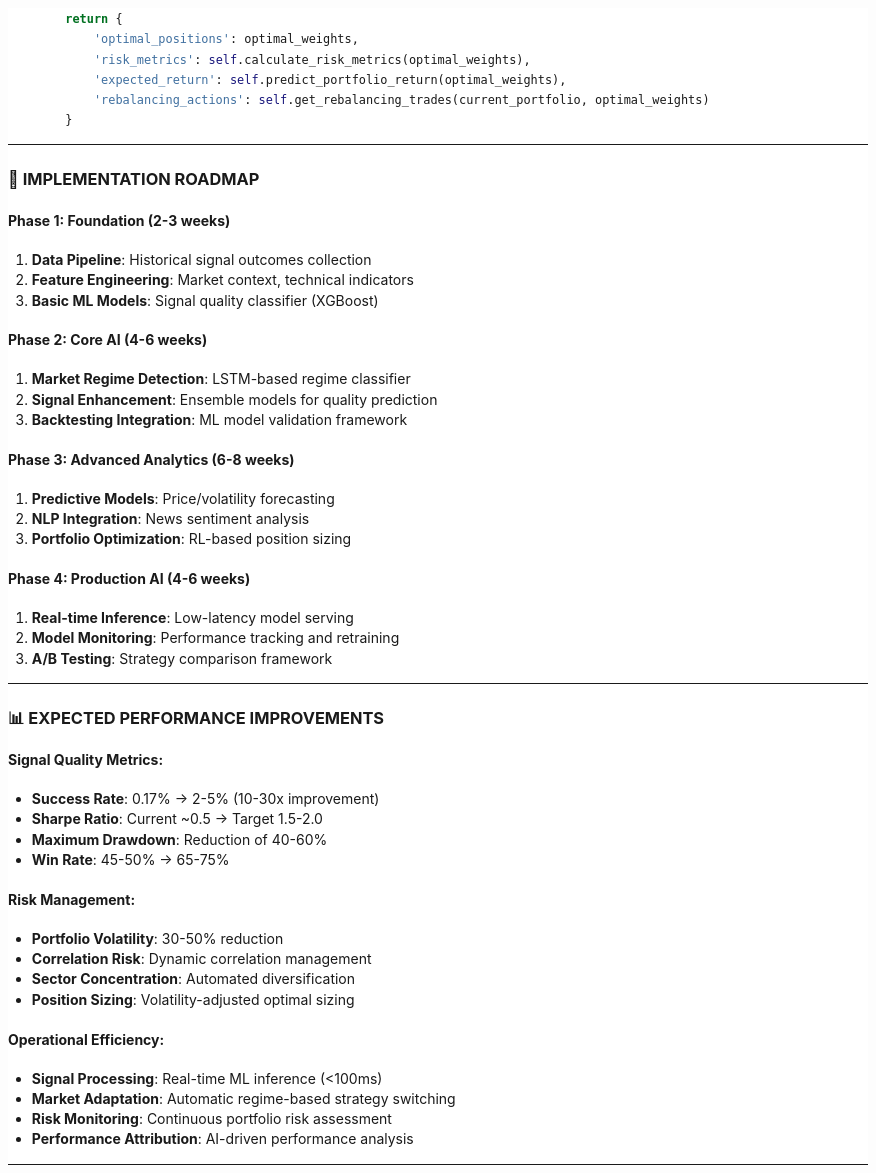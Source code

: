 ```python
        return {
            'optimal_positions': optimal_weights,
            'risk_metrics': self.calculate_risk_metrics(optimal_weights),
            'expected_return': self.predict_portfolio_return(optimal_weights),
            'rebalancing_actions': self.get_rebalancing_trades(current_portfolio, optimal_weights)
        }
```

---

### 🚀 **IMPLEMENTATION ROADMAP**

#### **Phase 1: Foundation (2-3 weeks)**
1. **Data Pipeline**: Historical signal outcomes collection
2. **Feature Engineering**: Market context, technical indicators
3. **Basic ML Models**: Signal quality classifier (XGBoost)

#### **Phase 2: Core AI (4-6 weeks)**
1. **Market Regime Detection**: LSTM-based regime classifier
2. **Signal Enhancement**: Ensemble models for quality prediction
3. **Backtesting Integration**: ML model validation framework

#### **Phase 3: Advanced Analytics (6-8 weeks)**
1. **Predictive Models**: Price/volatility forecasting
2. **NLP Integration**: News sentiment analysis
3. **Portfolio Optimization**: RL-based position sizing

#### **Phase 4: Production AI (4-6 weeks)**
1. **Real-time Inference**: Low-latency model serving
2. **Model Monitoring**: Performance tracking and retraining
3. **A/B Testing**: Strategy comparison framework

---

### 📊 **EXPECTED PERFORMANCE IMPROVEMENTS**

#### **Signal Quality Metrics**:
- **Success Rate**: 0.17% → 2-5% (10-30x improvement)
- **Sharpe Ratio**: Current ~0.5 → Target 1.5-2.0
- **Maximum Drawdown**: Reduction of 40-60%
- **Win Rate**: 45-50% → 65-75%

#### **Risk Management**:
- **Portfolio Volatility**: 30-50% reduction
- **Correlation Risk**: Dynamic correlation management
- **Sector Concentration**: Automated diversification
- **Position Sizing**: Volatility-adjusted optimal sizing

#### **Operational Efficiency**:
- **Signal Processing**: Real-time ML inference (<100ms)
- **Market Adaptation**: Automatic regime-based strategy switching
- **Risk Monitoring**: Continuous portfolio risk assessment
- **Performance Attribution**: AI-driven performance analysis

---